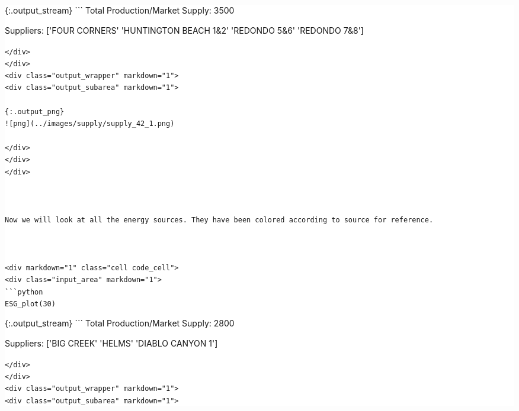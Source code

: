 <div class="output_wrapper" markdown="1">
<div class="output_subarea" markdown="1">
{:.output_stream}
```
Total Production/Market Supply:  3500

Suppliers:  ['FOUR CORNERS' 'HUNTINGTON BEACH 1&2' 'REDONDO 5&6' 'REDONDO 7&8']
```
</div>
</div>
<div class="output_wrapper" markdown="1">
<div class="output_subarea" markdown="1">

{:.output_png}
![png](../images/supply/supply_42_1.png)

</div>
</div>
</div>



Now we will look at all the energy sources. They have been colored according to source for reference.



<div markdown="1" class="cell code_cell">
<div class="input_area" markdown="1">
```python
ESG_plot(30)

```
</div>

<div class="output_wrapper" markdown="1">
<div class="output_subarea" markdown="1">
{:.output_stream}
```
Total Production/Market Supply:  2800

Suppliers:  ['BIG CREEK' 'HELMS' 'DIABLO CANYON 1']
```
</div>
</div>
<div class="output_wrapper" markdown="1">
<div class="output_subarea" markdown="1">
